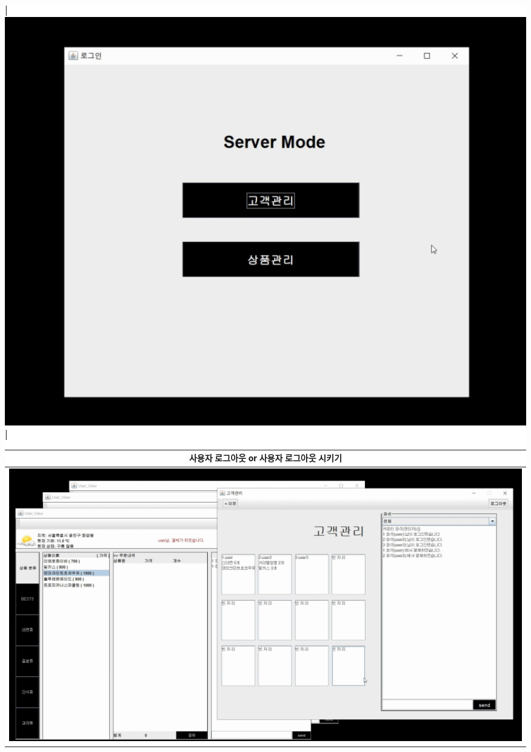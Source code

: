 |<img src="markdown/img/ProductManager.gif" width=1000 />|

| 사용자 로그아웃 or 사용자 로그아웃 시키기 |
|:----------------------------------------:|
|<img src="markdown/img/ClientLogout.gif" width=1000 />|
